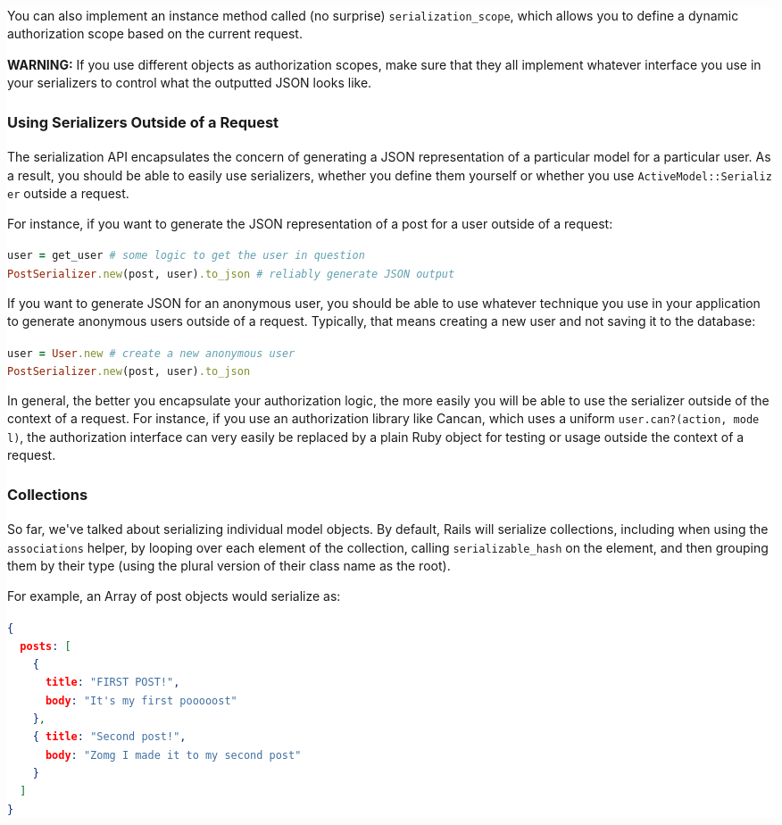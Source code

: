 You can also implement an instance method called (no surprise) `serialization_scope`,
which allows you to define a dynamic authorization scope based on the current request.

**WARNING:** If you use different objects as authorization scopes, make sure that they all implement whatever interface you use in your serializers to control what the outputted JSON looks like.

### Using Serializers Outside of a Request

The serialization API encapsulates the concern of generating a JSON representation of
a particular model for a particular user. As a result, you should be able to easily use
serializers, whether you define them yourself or whether you use `ActiveModel::Serializer`
outside a request.

For instance, if you want to generate the JSON representation of a post for a user outside
of a request:

```ruby
user = get_user # some logic to get the user in question
PostSerializer.new(post, user).to_json # reliably generate JSON output
```

If you want to generate JSON for an anonymous user, you should be able to use whatever
technique you use in your application to generate anonymous users outside of a request.
Typically, that means creating a new user and not saving it to the database:

```ruby
user = User.new # create a new anonymous user
PostSerializer.new(post, user).to_json
```

In general, the better you encapsulate your authorization logic, the more easily you
will be able to use the serializer outside of the context of a request. For instance,
if you use an authorization library like Cancan, which uses a uniform `user.can?(action, model)`,
the authorization interface can very easily be replaced by a plain Ruby object for
testing or usage outside the context of a request.

### Collections

So far, we've talked about serializing individual model objects. By default, Rails
will serialize collections, including when using the `associations` helper, by
looping over each element of the collection, calling `serializable_hash` on the element,
and then grouping them by their type (using the plural version of their class name
as the root).

For example, an Array of post objects would serialize as:

```json
{
  posts: [
    {
      title: "FIRST POST!",
      body: "It's my first pooooost"
    },
    { title: "Second post!",
      body: "Zomg I made it to my second post"
    }
  ]
}
```
